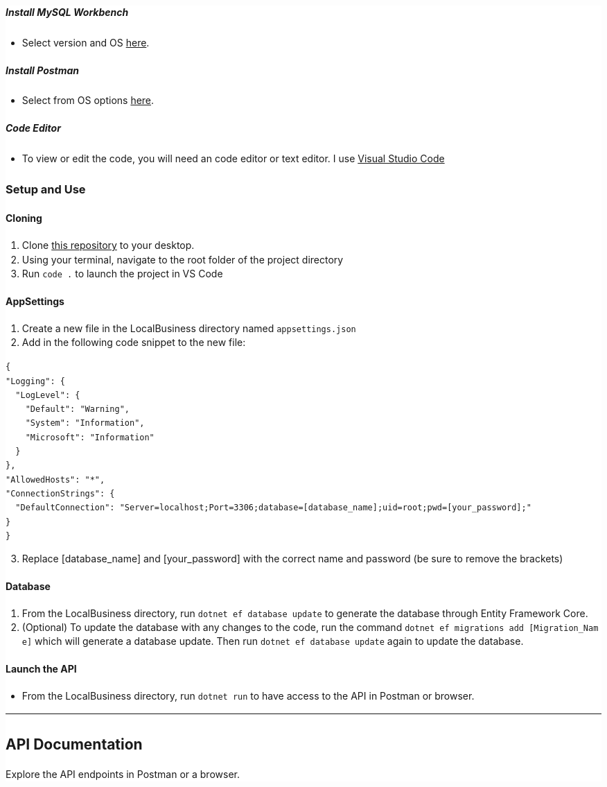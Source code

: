 ##### Install MySQL Workbench
 * Select version and OS [here](https://dev.mysql.com/downloads/workbench/).

##### Install Postman
* Select from OS options [here](https://www.postman.com/downloads/).

##### Code Editor

  * To view or edit the code, you will need an code editor or text editor. I use [Visual Studio Code](https://code.visualstudio.com/Download)

### Setup and Use

  #### Cloning

  1) Clone [this repository](https://github.com/chrisdfghjkl/LocalBusiness.Solution) to your desktop.
  2) Using your terminal, navigate to the root folder of the project directory
  3) Run `code .` to launch the project in VS Code


  #### AppSettings

  1) Create a new file in the LocalBusiness directory named `appsettings.json`
  2) Add in the following code snippet to the new file:
  
  ```
{
  "Logging": {
    "LogLevel": {
      "Default": "Warning",
      "System": "Information",
      "Microsoft": "Information"
    }
  },
  "AllowedHosts": "*",
  "ConnectionStrings": {
    "DefaultConnection": "Server=localhost;Port=3306;database=[database_name];uid=root;pwd=[your_password];"
  }
}
  ```
  3) Replace [database_name] and [your_password] with the correct name and password (be sure to remove the brackets)

#### Database
  1) From the LocalBusiness directory, run `dotnet ef database update` to generate the database through Entity Framework Core.
  2) (Optional) To update the database with any changes to the code, run the command `dotnet ef migrations add [Migration_Name]` which will generate a database update. Then run `dotnet ef database update` again to update the database.

  #### Launch the API
  * From the LocalBusiness directory, run `dotnet run` to have access to the API in Postman or browser.
  ___________________________
  ## API Documentation
  Explore the API endpoints in Postman or a browser.
  